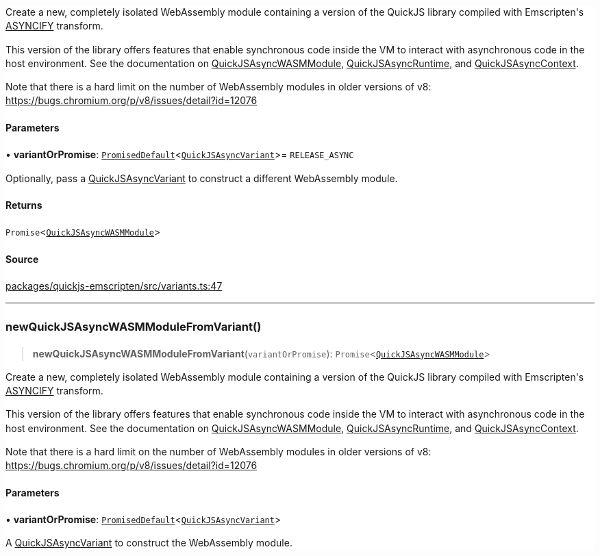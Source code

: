 Create a new, completely isolated WebAssembly module containing a version of the QuickJS library
compiled with Emscripten's [ASYNCIFY](https://emscripten.org/docs/porting/asyncify.html) transform.

This version of the library offers features that enable synchronous code
inside the VM to interact with asynchronous code in the host environment.
See the documentation on [QuickJSAsyncWASMModule](classes/QuickJSAsyncWASMModule.md), [QuickJSAsyncRuntime](classes/QuickJSAsyncRuntime.md),
and [QuickJSAsyncContext](classes/QuickJSAsyncContext.md).

Note that there is a hard limit on the number of WebAssembly modules in older
versions of v8:
https://bugs.chromium.org/p/v8/issues/detail?id=12076

#### Parameters

• **variantOrPromise**: [`PromisedDefault`](exports.md#promiseddefaultt)\<[`QuickJSAsyncVariant`](interfaces/QuickJSAsyncVariant.md)\>= `RELEASE_ASYNC`

Optionally, pass a [QuickJSAsyncVariant](interfaces/QuickJSAsyncVariant.md) to construct a different WebAssembly module.

#### Returns

`Promise`\<[`QuickJSAsyncWASMModule`](classes/QuickJSAsyncWASMModule.md)\>

#### Source

[packages/quickjs-emscripten/src/variants.ts:47](https://github.com/justjake/quickjs-emscripten/blob/main/packages/quickjs-emscripten/src/variants.ts#L47)

***

### newQuickJSAsyncWASMModuleFromVariant()

> **newQuickJSAsyncWASMModuleFromVariant**(`variantOrPromise`): `Promise`\<[`QuickJSAsyncWASMModule`](classes/QuickJSAsyncWASMModule.md)\>

Create a new, completely isolated WebAssembly module containing a version of the QuickJS library
compiled with Emscripten's [ASYNCIFY](https://emscripten.org/docs/porting/asyncify.html) transform.

This version of the library offers features that enable synchronous code
inside the VM to interact with asynchronous code in the host environment.
See the documentation on [QuickJSAsyncWASMModule](classes/QuickJSAsyncWASMModule.md), [QuickJSAsyncRuntime](classes/QuickJSAsyncRuntime.md),
and [QuickJSAsyncContext](classes/QuickJSAsyncContext.md).

Note that there is a hard limit on the number of WebAssembly modules in older
versions of v8:
https://bugs.chromium.org/p/v8/issues/detail?id=12076

#### Parameters

• **variantOrPromise**: [`PromisedDefault`](exports.md#promiseddefaultt)\<[`QuickJSAsyncVariant`](interfaces/QuickJSAsyncVariant.md)\>

A [QuickJSAsyncVariant](interfaces/QuickJSAsyncVariant.md) to construct the WebAssembly module.
